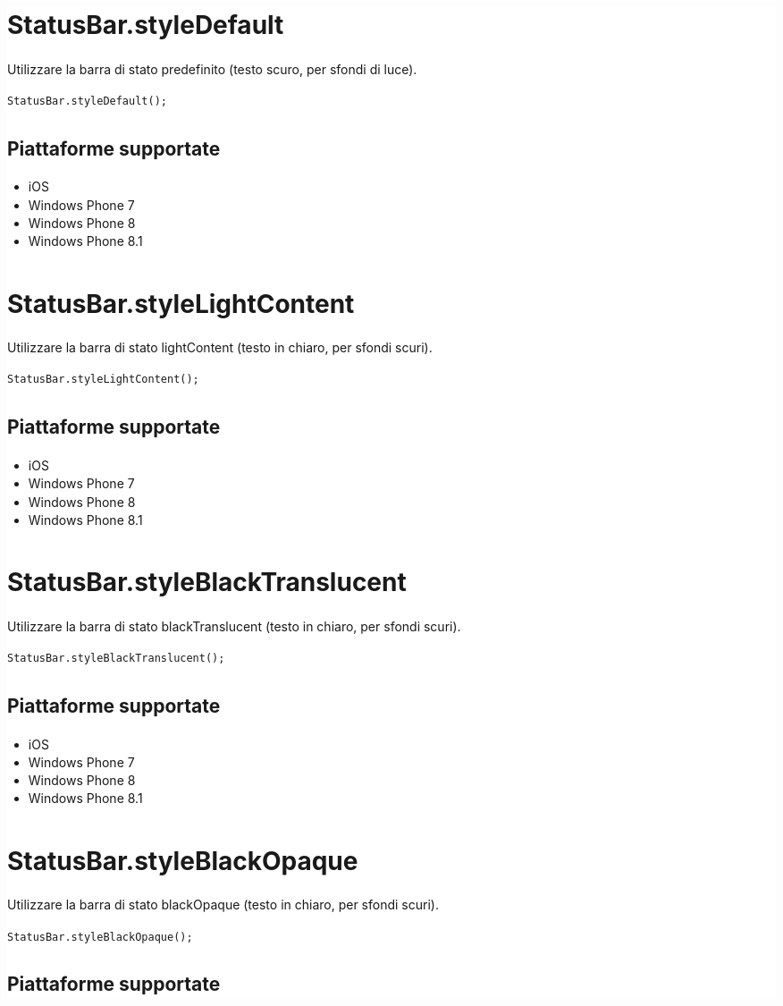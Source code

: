 # StatusBar.styleDefault

Utilizzare la barra di stato predefinito (testo scuro, per sfondi di luce).

    StatusBar.styleDefault();
    

## Piattaforme supportate

*   iOS
*   Windows Phone 7
*   Windows Phone 8
*   Windows Phone 8.1

# StatusBar.styleLightContent

Utilizzare la barra di stato lightContent (testo in chiaro, per sfondi scuri).

    StatusBar.styleLightContent();
    

## Piattaforme supportate

*   iOS
*   Windows Phone 7
*   Windows Phone 8
*   Windows Phone 8.1

# StatusBar.styleBlackTranslucent

Utilizzare la barra di stato blackTranslucent (testo in chiaro, per sfondi scuri).

    StatusBar.styleBlackTranslucent();
    

## Piattaforme supportate

*   iOS
*   Windows Phone 7
*   Windows Phone 8
*   Windows Phone 8.1

# StatusBar.styleBlackOpaque

Utilizzare la barra di stato blackOpaque (testo in chiaro, per sfondi scuri).

    StatusBar.styleBlackOpaque();
    

## Piattaforme supportate
